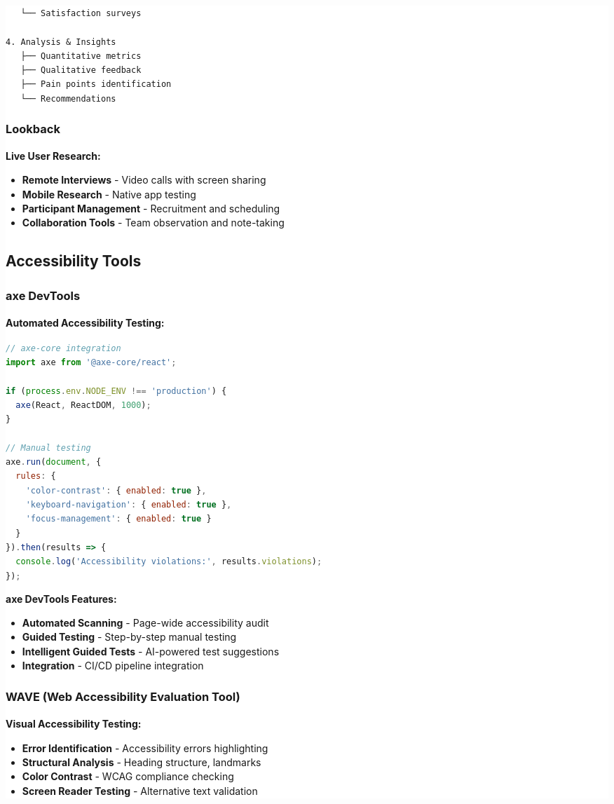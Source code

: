 ```
   └── Satisfaction surveys

4. Analysis & Insights
   ├── Quantitative metrics
   ├── Qualitative feedback
   ├── Pain points identification
   └── Recommendations
```

### Lookback

**Live User Research:**
- **Remote Interviews** - Video calls with screen sharing
- **Mobile Research** - Native app testing
- **Participant Management** - Recruitment and scheduling
- **Collaboration Tools** - Team observation and note-taking

## Accessibility Tools

### axe DevTools

**Automated Accessibility Testing:**
```javascript
// axe-core integration
import axe from '@axe-core/react';

if (process.env.NODE_ENV !== 'production') {
  axe(React, ReactDOM, 1000);
}

// Manual testing
axe.run(document, {
  rules: {
    'color-contrast': { enabled: true },
    'keyboard-navigation': { enabled: true },
    'focus-management': { enabled: true }
  }
}).then(results => {
  console.log('Accessibility violations:', results.violations);
});
```

**axe DevTools Features:**
- **Automated Scanning** - Page-wide accessibility audit
- **Guided Testing** - Step-by-step manual testing
- **Intelligent Guided Tests** - AI-powered test suggestions
- **Integration** - CI/CD pipeline integration

### WAVE (Web Accessibility Evaluation Tool)

**Visual Accessibility Testing:**
- **Error Identification** - Accessibility errors highlighting
- **Structural Analysis** - Heading structure, landmarks
- **Color Contrast** - WCAG compliance checking
- **Screen Reader Testing** - Alternative text validation
